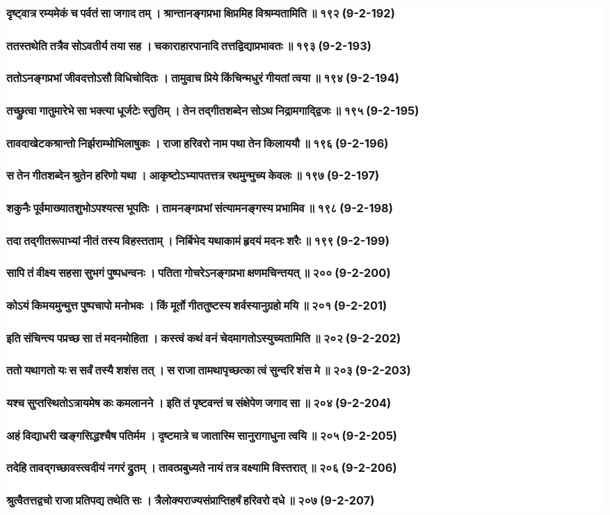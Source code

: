 ### दृष्ट्वात्र रम्यमेकं च पर्वतं सा जगाद तम् । श्रान्तानङ्गप्रभा क्षिप्रमिह विश्रम्यतामिति ॥ १९२ (9-2-192)

### ततस्तथेति तत्रैव सोऽवतीर्य तया सह । चकाराहारपानादि तत्तद्विद्याप्रभावतः ॥ १९३ (9-2-193)

### ततोऽनङ्गप्रभां जीवदत्तोऽसौ विधिचोदितः । तामुवाच प्रिये किंचिन्मधुरं गीयतां त्वया ॥ १९४ (9-2-194)

### तच्छ्रुत्वा गातुमारेभे सा भक्त्या धूर्जटेः स्तुतिम् । तेन तद्गीतशब्देन सोऽथ निद्रामगाद्द्विजः ॥ १९५ (9-2-195)

### तावदाखेटकश्रान्तो निर्झराम्भोभिलाषुकः । राजा हरिवरो नाम पथा तेन किलाययौ ॥ १९६ (9-2-196)

### स तेन गीतशब्देन श्रुतेन हरिणो यथा । आकृष्टोऽभ्यापतत्तत्र रथमुन्मुच्य केवलः ॥ १९७ (9-2-197)

### शकुनैः पूर्वमाख्यातशुभोऽपश्यत्स भूपतिः । तामनङ्गप्रभां संत्यामनङ्गस्य प्रभामिव ॥ १९८ (9-2-198)

### तदा तद्गीतरूपाभ्यां नीतं तस्य विहस्तताम् । निर्बिभेद यथाकामं हृदयं मदनः शरैः ॥ १९९ (9-2-199)

### सापि तं वीक्ष्य सहसा सुभगं पुष्पधन्वनः । पतिता गोचरेऽनङ्गप्रभा क्षणमचिन्तयत् ॥ २०० (9-2-200)

### कोऽयं किमयमुन्मुत्त पुष्पचापो मनोभवः । किं मूर्तो गीततुष्टस्य शर्वस्यानुग्रहो मयि ॥ २०१ (9-2-201)

### इति संचिन्त्य पप्रच्छ सा तं मदनमोहिता । कस्त्वं कथं वनं चेदमागतोऽस्युच्यतामिति ॥ २०२ (9-2-202)

### ततो यथागतो यः स सर्वं तस्यै शशंस तत् । स राजा तामथापृच्छत्का त्वं सुन्दरि शंस मे ॥ २०३ (9-2-203)

### यश्च सुप्तस्थितोऽत्रायमेष कः कमलानने । इति तं पृष्टवन्तं च संक्षेपेण जगाद सा ॥ २०४ (9-2-204)

### अहं विद्याधरी खङ्गसिद्धश्चैष पतिर्मम । दृष्टमात्रे च जातास्मि सानुरागाधुना त्वयि ॥ २०५ (9-2-205)

### तदेहि तावद्गच्छावस्त्वदीयं नगरं द्रुतम् । तावत्प्रबुध्यते नायं तत्र वक्ष्यामि विस्तरात् ॥ २०६ (9-2-206)

### श्रुत्वैतत्तद्वचो राजा प्रतिपद्य तथेति सः । त्रैलोक्यराज्यसंप्राप्तिहर्षं हरिवरो दधे ॥ २०७ (9-2-207)

